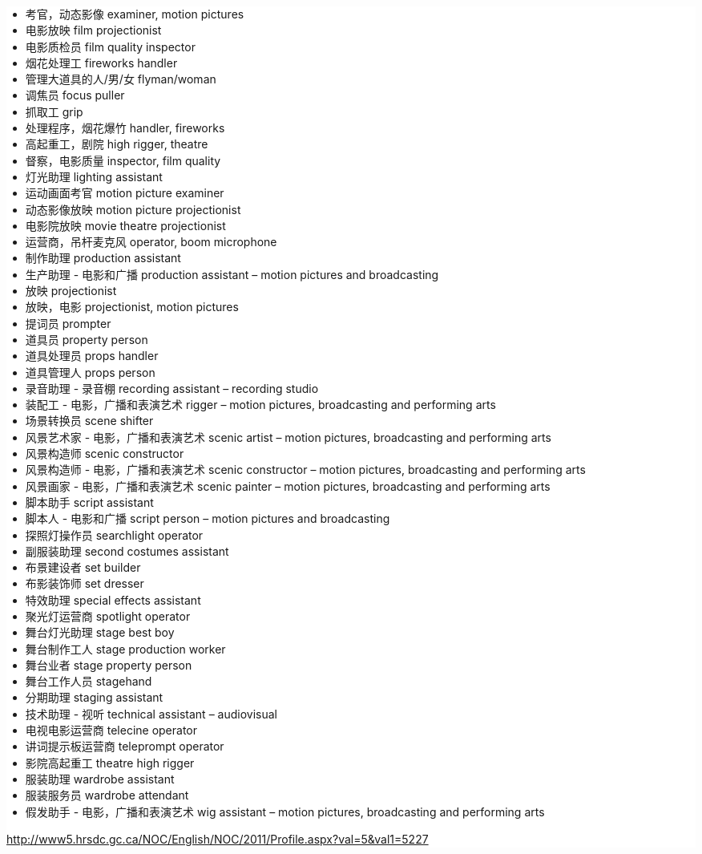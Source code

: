 * 考官，动态影像 examiner, motion pictures
* 电影放映 film projectionist
* 电影质检员 film quality inspector
* 烟花处理工 fireworks handler
* 管理大道具的人/男/女 flyman/woman
* 调焦员 focus puller
* 抓取工 grip
* 处理程序，烟花爆竹 handler, fireworks
* 高起重工，剧院 high rigger, theatre
* 督察，电影质量 inspector, film quality
* 灯光助理 lighting assistant
* 运动画面考官 motion picture examiner
* 动态影像放映 motion picture projectionist
* 电影院放映 movie theatre projectionist
* 运营商，吊杆麦克风 operator, boom microphone
* 制作助理 production assistant
* 生产助理 - 电影和广播 production assistant – motion pictures and broadcasting
* 放映 projectionist
* 放映，电影 projectionist, motion pictures
* 提词员 prompter
* 道具员 property person
* 道具处理员 props handler
* 道具管理人 props person
* 录音助理 - 录音棚 recording assistant – recording studio
* 装配工 - 电影，广播和表演艺术 rigger – motion pictures, broadcasting and performing arts
* 场景转换员 scene shifter
* 风景艺术家 - 电影，广播和表演艺术 scenic artist – motion pictures, broadcasting and performing arts
* 风景构造师 scenic constructor
* 风景构造师 - 电影，广播和表演艺术 scenic constructor – motion pictures, broadcasting and performing arts
* 风景画家 - 电影，广播和表演艺术 scenic painter – motion pictures, broadcasting and performing arts
* 脚本助手 script assistant
* 脚本人 - 电影和广播 script person – motion pictures and broadcasting
* 探照灯操作员 searchlight operator
* 副服装助理 second costumes assistant
* 布景建设者 set builder
* 布影装饰师 set dresser
* 特效助理 special effects assistant
* 聚光灯运营商 spotlight operator
* 舞台灯光助理 stage best boy
* 舞台制作工人 stage production worker
* 舞台业者 stage property person
* 舞台工作人员 stagehand
* 分期助理 staging assistant
* 技术助理 - 视听 technical assistant – audiovisual
* 电视电影运营商 telecine operator
* 讲词提示板运营商 teleprompt operator
* 影院高起重工 theatre high rigger
* 服装助理 wardrobe assistant
* 服装服务员 wardrobe attendant
* 假发助手 - 电影，广播和表演艺术 wig assistant – motion pictures, broadcasting and performing arts

http://www5.hrsdc.gc.ca/NOC/English/NOC/2011/Profile.aspx?val=5&val1=5227